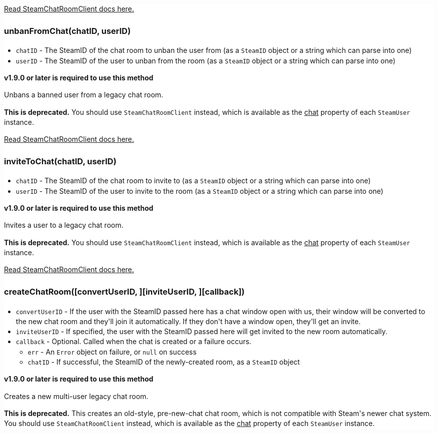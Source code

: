 [Read SteamChatRoomClient docs here.](https://github.com/DoctorMcKay/node-steam-user/wiki/SteamChatRoomClient)

### unbanFromChat(chatID, userID)
- `chatID` - The SteamID of the chat room to unban the user from (as a `SteamID` object or a string which can parse into one)
- `userID` - The SteamID of the user to unban from the room (as a `SteamID` object or a string which can parse into one)

**v1.9.0 or later is required to use this method**

Unbans a banned user from a legacy chat room.

**This is deprecated.** You should use `SteamChatRoomClient` instead, which is available as the [chat](#chat) property
of each `SteamUser` instance.

[Read SteamChatRoomClient docs here.](https://github.com/DoctorMcKay/node-steam-user/wiki/SteamChatRoomClient)

### inviteToChat(chatID, userID)
- `chatID` - The SteamID of the chat room to invite to (as a `SteamID` object or a string which can parse into one)
- `userID` - The SteamID of the user to invite to the room (as a `SteamID` object or a string which can parse into one)

**v1.9.0 or later is required to use this method**

Invites a user to a legacy chat room.

**This is deprecated.** You should use `SteamChatRoomClient` instead, which is available as the [chat](#chat) property
of each `SteamUser` instance.

[Read SteamChatRoomClient docs here.](https://github.com/DoctorMcKay/node-steam-user/wiki/SteamChatRoomClient)

### createChatRoom([convertUserID, ][inviteUserID, ][callback])
- `convertUserID` - If the user with the SteamID passed here has a chat window open with us, their window will be converted to the new chat room and they'll join it automatically. If they don't have a window open, they'll get an invite.
- `inviteUserID` - If specified, the user with the SteamID passed here will get invited to the new room automatically.
- `callback` - Optional. Called when the chat is created or a failure occurs.
	- `err` - An `Error` object on failure, or `null` on success
	- `chatID` - If successful, the SteamID of the newly-created room, as a `SteamID` object

**v1.9.0 or later is required to use this method**

Creates a new multi-user legacy chat room.

**This is deprecated.** This creates an old-style, pre-new-chat chat room, which is not compatible with Steam's
newer chat system. You should use `SteamChatRoomClient` instead, which is available as the [chat](#chat) property of
each `SteamUser` instance.
